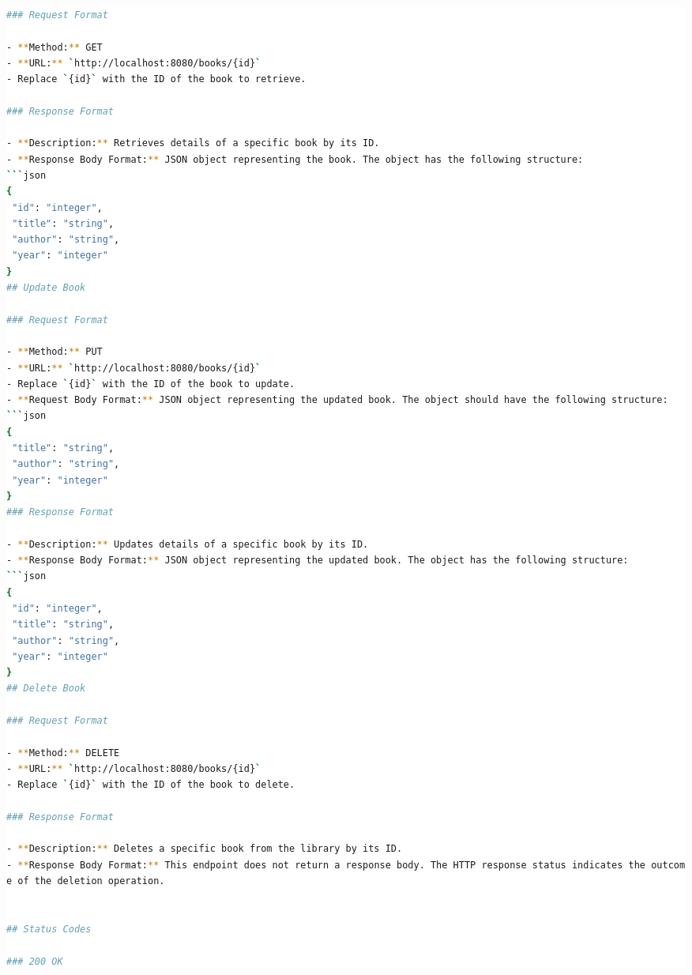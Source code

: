    ```bash
### Request Format

- **Method:** GET
- **URL:** `http://localhost:8080/books/{id}`
  - Replace `{id}` with the ID of the book to retrieve.

### Response Format

- **Description:** Retrieves details of a specific book by its ID.
- **Response Body Format:** JSON object representing the book. The object has the following structure:
  ```json
  {
    "id": "integer",
    "title": "string",
    "author": "string",
    "year": "integer"
  }
## Update Book

### Request Format

- **Method:** PUT
- **URL:** `http://localhost:8080/books/{id}`
  - Replace `{id}` with the ID of the book to update.
- **Request Body Format:** JSON object representing the updated book. The object should have the following structure:
  ```json
  {
    "title": "string",
    "author": "string",
    "year": "integer"
  }
### Response Format

- **Description:** Updates details of a specific book by its ID.
- **Response Body Format:** JSON object representing the updated book. The object has the following structure:
  ```json
  {
    "id": "integer",
    "title": "string",
    "author": "string",
    "year": "integer"
  }
## Delete Book

### Request Format

- **Method:** DELETE
- **URL:** `http://localhost:8080/books/{id}`
  - Replace `{id}` with the ID of the book to delete.

### Response Format

- **Description:** Deletes a specific book from the library by its ID.
- **Response Body Format:** This endpoint does not return a response body. The HTTP response status indicates the outcome of the deletion operation.


## Status Codes

### 200 OK
   ```